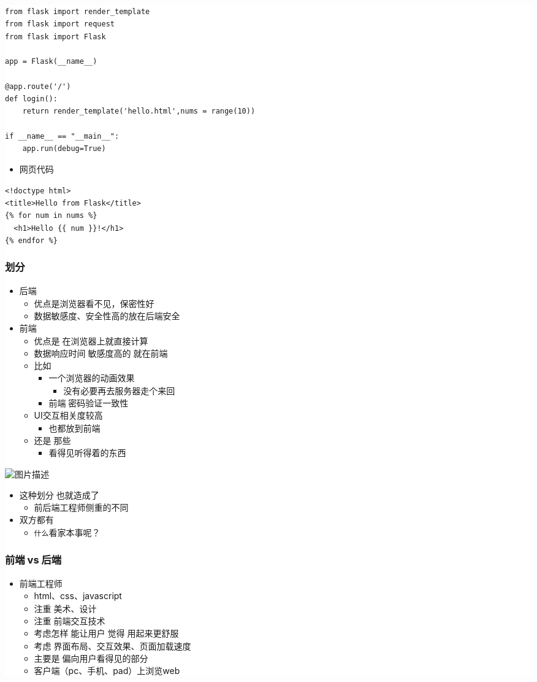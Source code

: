 ```
from flask import render_template
from flask import request
from flask import Flask

app = Flask(__name__)

@app.route('/')
def login():
    return render_template('hello.html',nums = range(10))

if __name__ == "__main__":
    app.run(debug=True)
```

- 网页代码

```
<!doctype html>
<title>Hello from Flask</title>
{% for num in nums %}
  <h1>Hello {{ num }}!</h1>
{% endfor %}
```

### 划分

- 后端
	- 优点是浏览器看不见，保密性好
	- 数据敏感度、安全性高的放在后端安全
- 前端
	- 优点是 在浏览器上就直接计算
	- 数据响应时间 敏感度高的 就在前端
	- 比如 
		- 一个浏览器的动画效果
			- 没有必要再去服务器走个来回
		- 前端 密码验证一致性
	- UI交互相关度较高
		- 也都放到前端
	- 还是 那些
		- 看得见听得着的东西

![图片描述](https://doc.shiyanlou.com/courses/uid1190679-20211114-1636897719334)

- 这种划分 也就造成了
	- 前后端工程师侧重的不同
- 双方都有
	- `什么`看家本事呢？

### 前端 vs 后端

- 前端工程师
	- html、css、javascript
	- 注重 美术、设计
	- 注重 前端交互技术
	- 考虑怎样 能让用户 觉得 用起来更舒服
	- 考虑 界面布局、交互效果、页面加载速度
	- 主要是 偏向用户看得见的部分
	- 客户端（pc、手机、pad）上浏览web
